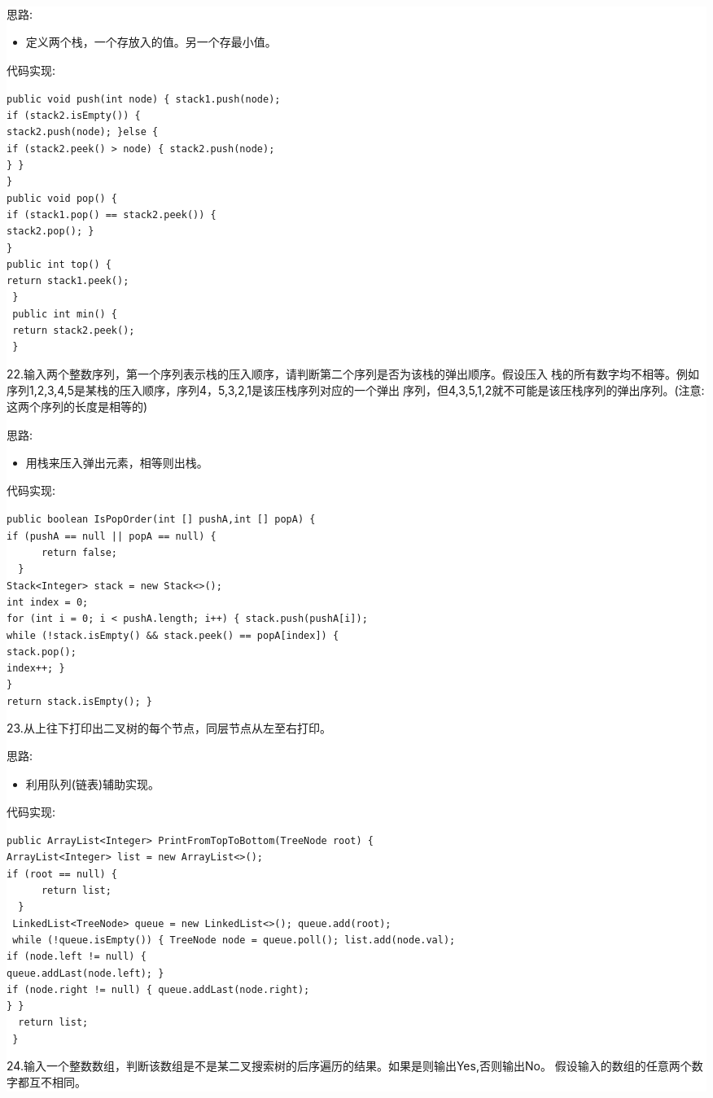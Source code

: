 思路:
* 定义两个栈，一个存放入的值。另一个存最小值。

代码实现:

    public void push(int node) { stack1.push(node);
    if (stack2.isEmpty()) {
    stack2.push(node); }else {
    if (stack2.peek() > node) { stack2.push(node);
    } }
    }
    public void pop() {
    if (stack1.pop() == stack2.peek()) {
    stack2.pop(); }
    }
    public int top() {
    return stack1.peek();
     }
     public int min() {
     return stack2.peek();
     }
22.输入两个整数序列，第一个序列表示栈的压入顺序，请判断第二个序列是否为该栈的弹出顺序。假设压入 栈的所有数字均不相等。例如序列1,2,3,4,5是某栈的压入顺序，序列4，5,3,2,1是该压栈序列对应的一个弹出 序列，但4,3,5,1,2就不可能是该压栈序列的弹出序列。(注意:这两个序列的长度是相等的)

思路:
* 用栈来压入弹出元素，相等则出栈。

代码实现:

    public boolean IsPopOrder(int [] pushA,int [] popA) { 
    if (pushA == null || popA == null) {
          return false;
      }
    Stack<Integer> stack = new Stack<>();
    int index = 0;
    for (int i = 0; i < pushA.length; i++) { stack.push(pushA[i]);
    while (!stack.isEmpty() && stack.peek() == popA[index]) {
    stack.pop();
    index++; }
    }
    return stack.isEmpty(); }
23.从上往下打印出二叉树的每个节点，同层节点从左至右打印。

思路:
* 利用队列(链表)辅助实现。

代码实现:

    public ArrayList<Integer> PrintFromTopToBottom(TreeNode root) { 
    ArrayList<Integer> list = new ArrayList<>();
    if (root == null) {
          return list;
      }
     LinkedList<TreeNode> queue = new LinkedList<>(); queue.add(root);
     while (!queue.isEmpty()) { TreeNode node = queue.poll(); list.add(node.val);
    if (node.left != null) {
    queue.addLast(node.left); }
    if (node.right != null) { queue.addLast(node.right);
    } }
      return list;
     }
24.输入一个整数数组，判断该数组是不是某二叉搜索树的后序遍历的结果。如果是则输出Yes,否则输出No。 假设输入的数组的任意两个数字都互不相同。
